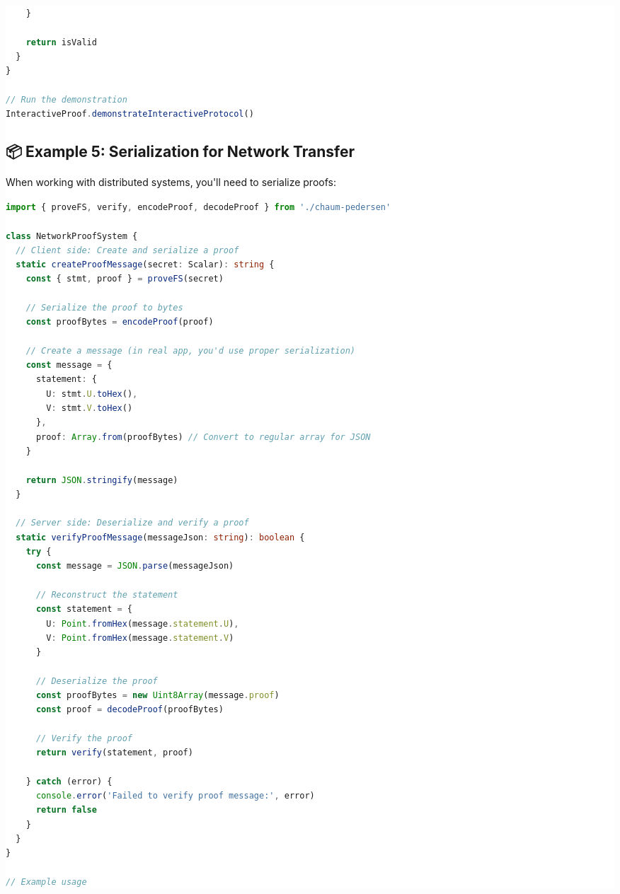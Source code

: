 ```typescript
    }
    
    return isValid
  }
}

// Run the demonstration
InteractiveProof.demonstrateInteractiveProtocol()
```

## 📦 Example 5: Serialization for Network Transfer

When working with distributed systems, you'll need to serialize proofs:

```typescript
import { proveFS, verify, encodeProof, decodeProof } from './chaum-pedersen'

class NetworkProofSystem {
  // Client side: Create and serialize a proof
  static createProofMessage(secret: Scalar): string {
    const { stmt, proof } = proveFS(secret)
    
    // Serialize the proof to bytes
    const proofBytes = encodeProof(proof)
    
    // Create a message (in real app, you'd use proper serialization)
    const message = {
      statement: {
        U: stmt.U.toHex(),
        V: stmt.V.toHex()
      },
      proof: Array.from(proofBytes) // Convert to regular array for JSON
    }
    
    return JSON.stringify(message)
  }
  
  // Server side: Deserialize and verify a proof
  static verifyProofMessage(messageJson: string): boolean {
    try {
      const message = JSON.parse(messageJson)
      
      // Reconstruct the statement
      const statement = {
        U: Point.fromHex(message.statement.U),
        V: Point.fromHex(message.statement.V)
      }
      
      // Deserialize the proof
      const proofBytes = new Uint8Array(message.proof)
      const proof = decodeProof(proofBytes)
      
      // Verify the proof
      return verify(statement, proof)
      
    } catch (error) {
      console.error('Failed to verify proof message:', error)
      return false
    }
  }
}

// Example usage
```